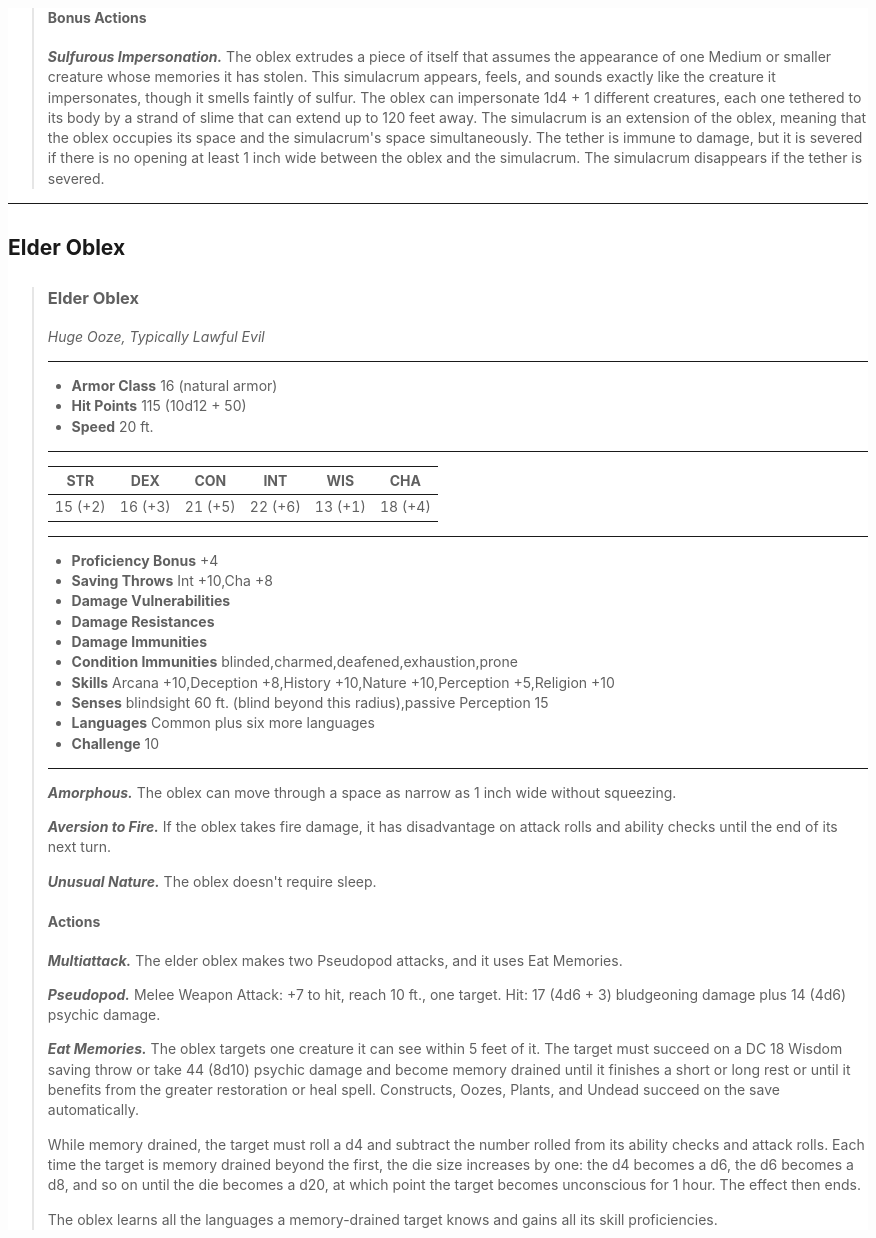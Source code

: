 >
>#### Bonus Actions
>***Sulfurous Impersonation.*** The oblex extrudes a piece of itself that assumes the appearance of one Medium or smaller creature whose memories it has stolen. This simulacrum appears, feels, and sounds exactly like the creature it impersonates, though it smells faintly of sulfur. The oblex can impersonate 1d4 + 1 different creatures, each one tethered to its body by a strand of slime that can extend up to 120 feet away. The simulacrum is an extension of the oblex, meaning that the oblex occupies its space and the simulacrum's space simultaneously. The tether is immune to damage, but it is severed if there is no opening at least 1 inch wide between the oblex and the simulacrum. The simulacrum disappears if the tether is severed.
>

---

## Elder Oblex

>### Elder Oblex
>*Huge Ooze, Typically Lawful Evil*
>___
>- **Armor Class** 16 (natural armor)
>- **Hit Points** 115 (10d12 + 50)
>- **Speed** 20 ft.
>___
>|**STR**|**DEX**|**CON**|**INT**|**WIS**|**CHA**|
>|:---:|:---:|:---:|:---:|:---:|:---:|
>|15 (+2)|16 (+3)|21 (+5)|22 (+6)|13 (+1)|18 (+4)|
>
>___
>- **Proficiency Bonus** +4
>- **Saving Throws** Int +10,Cha +8
>- **Damage Vulnerabilities** 
>- **Damage Resistances** 
>- **Damage Immunities** 
>- **Condition Immunities** blinded,charmed,deafened,exhaustion,prone
>- **Skills** Arcana +10,Deception +8,History +10,Nature +10,Perception +5,Religion +10
>- **Senses** blindsight 60 ft. (blind beyond this radius),passive Perception 15
>- **Languages** Common plus six more languages
>- **Challenge** 10
>___
>***Amorphous.*** The oblex can move through a space as narrow as 1 inch wide without squeezing.
>
>***Aversion to Fire.*** If the oblex takes fire damage, it has disadvantage on attack rolls and ability checks until the end of its next turn.
>
>***Unusual Nature.*** The oblex doesn't require sleep.
>
>#### Actions
>***Multiattack.*** The elder oblex makes two Pseudopod attacks, and it uses Eat Memories.
>
>***Pseudopod.*** Melee Weapon Attack: +7 to hit, reach 10 ft., one target. Hit: 17 (4d6 + 3) bludgeoning damage plus 14 (4d6) psychic damage.
>
>***Eat Memories.*** The oblex targets one creature it can see within 5 feet of it. The target must succeed on a DC 18 Wisdom saving throw or take 44 (8d10) psychic damage and become memory drained until it finishes a short or long rest or until it benefits from the greater restoration or heal spell. Constructs, Oozes, Plants, and Undead succeed on the save automatically.
>
>While memory drained, the target must roll a d4 and subtract the number rolled from its ability checks and attack rolls. Each time the target is memory drained beyond the first, the die size increases by one: the d4 becomes a d6, the d6 becomes a d8, and so on until the die becomes a d20, at which point the target becomes unconscious for 1 hour. The effect then ends.
>
>The oblex learns all the languages a memory-drained target knows and gains all its skill proficiencies.
